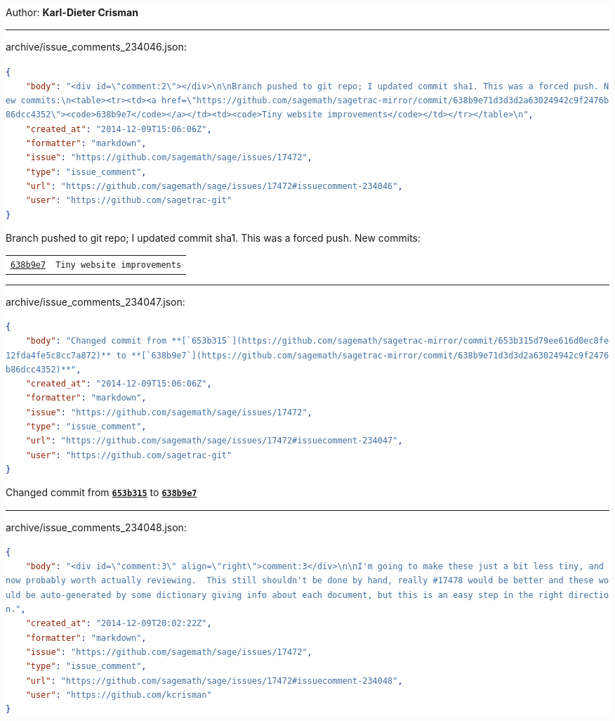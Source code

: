Author: **Karl-Dieter Crisman**



---

archive/issue_comments_234046.json:
```json
{
    "body": "<div id=\"comment:2\"></div>\n\nBranch pushed to git repo; I updated commit sha1. This was a forced push. New commits:\n<table><tr><td><a href=\"https://github.com/sagemath/sagetrac-mirror/commit/638b9e71d3d3d2a63024942c9f2476b86dcc4352\"><code>638b9e7</code></a></td><td><code>Tiny website improvements</code></td></tr></table>\n",
    "created_at": "2014-12-09T15:06:06Z",
    "formatter": "markdown",
    "issue": "https://github.com/sagemath/sage/issues/17472",
    "type": "issue_comment",
    "url": "https://github.com/sagemath/sage/issues/17472#issuecomment-234046",
    "user": "https://github.com/sagetrac-git"
}
```

<div id="comment:2"></div>

Branch pushed to git repo; I updated commit sha1. This was a forced push. New commits:
<table><tr><td><a href="https://github.com/sagemath/sagetrac-mirror/commit/638b9e71d3d3d2a63024942c9f2476b86dcc4352"><code>638b9e7</code></a></td><td><code>Tiny website improvements</code></td></tr></table>




---

archive/issue_comments_234047.json:
```json
{
    "body": "Changed commit from **[`653b315`](https://github.com/sagemath/sagetrac-mirror/commit/653b315d79ee616d0ec8fe12fda4fe5c8cc7a872)** to **[`638b9e7`](https://github.com/sagemath/sagetrac-mirror/commit/638b9e71d3d3d2a63024942c9f2476b86dcc4352)**",
    "created_at": "2014-12-09T15:06:06Z",
    "formatter": "markdown",
    "issue": "https://github.com/sagemath/sage/issues/17472",
    "type": "issue_comment",
    "url": "https://github.com/sagemath/sage/issues/17472#issuecomment-234047",
    "user": "https://github.com/sagetrac-git"
}
```

Changed commit from **[`653b315`](https://github.com/sagemath/sagetrac-mirror/commit/653b315d79ee616d0ec8fe12fda4fe5c8cc7a872)** to **[`638b9e7`](https://github.com/sagemath/sagetrac-mirror/commit/638b9e71d3d3d2a63024942c9f2476b86dcc4352)**



---

archive/issue_comments_234048.json:
```json
{
    "body": "<div id=\"comment:3\" align=\"right\">comment:3</div>\n\nI'm going to make these just a bit less tiny, and now probably worth actually reviewing.  This still shouldn't be done by hand, really #17478 would be better and these would be auto-generated by some dictionary giving info about each document, but this is an easy step in the right direction.",
    "created_at": "2014-12-09T20:02:22Z",
    "formatter": "markdown",
    "issue": "https://github.com/sagemath/sage/issues/17472",
    "type": "issue_comment",
    "url": "https://github.com/sagemath/sage/issues/17472#issuecomment-234048",
    "user": "https://github.com/kcrisman"
}
```
